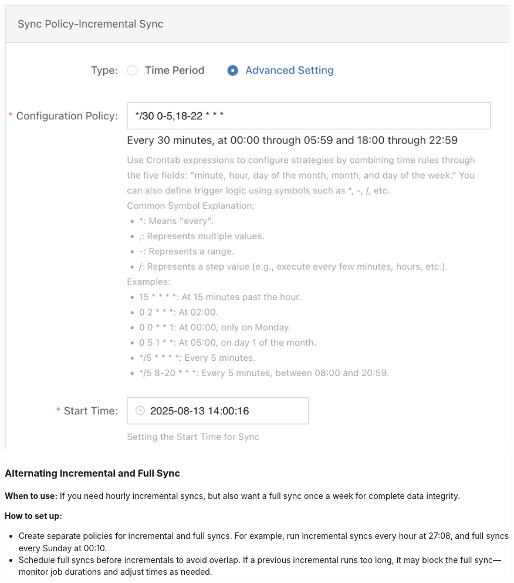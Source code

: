 ![](./images/strategymanagementbestpractices-synchronouspolicyconfigurationscenario-2.png)


### Alternating Incremental and Full Sync

**When to use:**
If you need hourly incremental syncs, but also want a full sync once a week for complete data integrity.

**How to set up:**

* Create separate policies for incremental and full syncs. For example, run incremental syncs every hour at 27:08, and full syncs every Sunday at 00:10.
* Schedule full syncs before incrementals to avoid overlap. If a previous incremental runs too long, it may block the full sync—monitor job durations and adjust times as needed.
